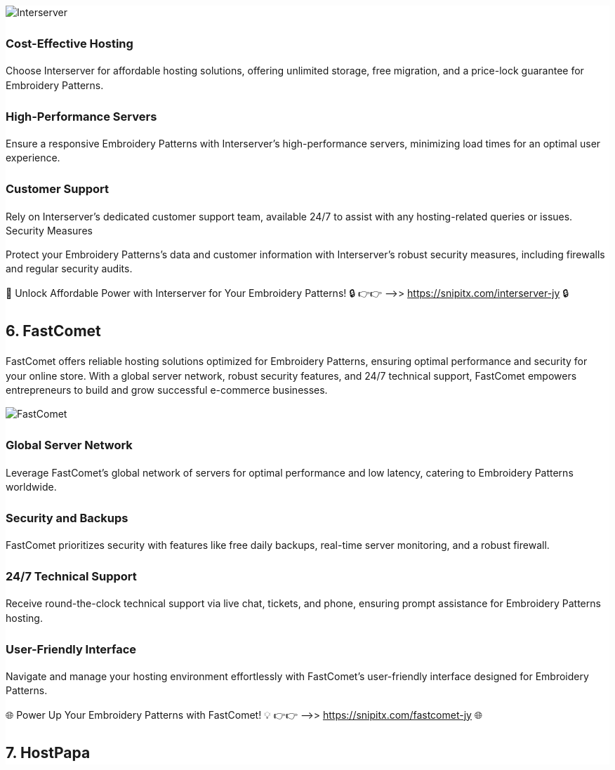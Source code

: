 ![Interserver](https://i.imgur.com/OM5dOEW.jpeg "Interserver Hosting")

### Cost-Effective Hosting
Choose Interserver for affordable hosting solutions, offering unlimited storage, free migration, and a price-lock guarantee for Embroidery Patterns.

### High-Performance Servers
Ensure a responsive Embroidery Patterns with Interserver’s high-performance servers, minimizing load times for an optimal user experience.

### Customer Support
Rely on Interserver’s dedicated customer support team, available 24/7 to assist with any hosting-related queries or issues.
Security Measures

Protect your Embroidery Patterns’s data and customer information with Interserver’s robust security measures, including firewalls and regular security audits.

💸 Unlock Affordable Power with Interserver for Your Embroidery Patterns! 🔒
👉👉 -->> https://snipitx.com/interserver-jy 🔒

## 6. FastComet

FastComet offers reliable hosting solutions optimized for Embroidery Patterns, ensuring optimal performance and security for your online store. With a global server network, robust security features, and 24/7 technical support, FastComet empowers entrepreneurs to build and grow successful e-commerce businesses.

![FastComet](https://i.imgur.com/7qgXuWp.png "FastComet Hosting")

### Global Server Network
Leverage FastComet’s global network of servers for optimal performance and low latency, catering to Embroidery Patterns worldwide.

### Security and Backups
FastComet prioritizes security with features like free daily backups, real-time server monitoring, and a robust firewall.

### 24/7 Technical Support
Receive round-the-clock technical support via live chat, tickets, and phone, ensuring prompt assistance for Embroidery Patterns hosting.

### User-Friendly Interface
Navigate and manage your hosting environment effortlessly with FastComet’s user-friendly interface designed for Embroidery Patterns.

🌐 Power Up Your Embroidery Patterns with FastComet! 💡
👉👉 -->> https://snipitx.com/fastcomet-jy 🌐

## 7. HostPapa
